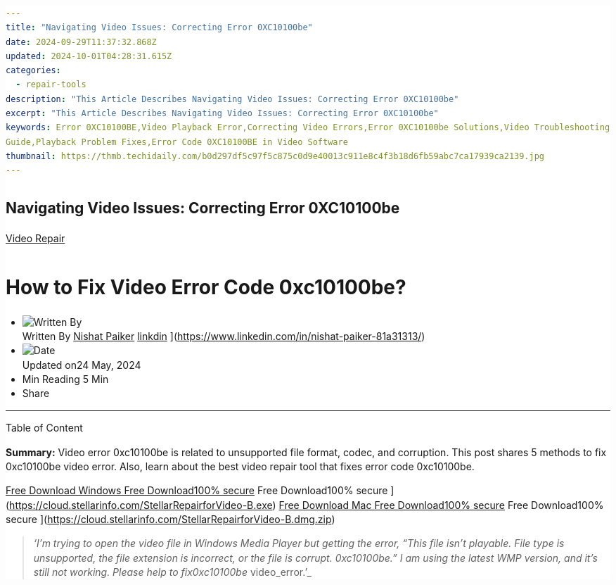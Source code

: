 ```yaml
---
title: "Navigating Video Issues: Correcting Error 0XC10100be"
date: 2024-09-29T11:37:32.868Z
updated: 2024-10-01T04:28:31.615Z
categories:
  - repair-tools
description: "This Article Describes Navigating Video Issues: Correcting Error 0XC10100be"
excerpt: "This Article Describes Navigating Video Issues: Correcting Error 0XC10100be"
keywords: Error 0XC10100BE,Video Playback Error,Correcting Video Errors,Error 0XC10100be Solutions,Video Troubleshooting Guide,Playback Problem Fixes,Error Code 0XC10100BE in Video Software
thumbnail: https://thmb.techidaily.com/b0d297df5c97f5c875c0d9e40013c911e8c4f3b18d6fb59abc7ca17939ca2139.jpg
---
```


## Navigating Video Issues: Correcting Error 0XC10100be

[Video Repair](https://tools.techidaily.com/stellardata-recovery/buy-now/)

# How to Fix Video Error Code 0xc10100be?

* ![Written By](https://cdn-cmlep.nitrocdn.com/DLSjJVyzoVcUgUSBlgyEUoGMDKLbWXQr/assets/desktop/optimized/rev-636f8fd/secure.gravatar.com/avatar/51230a434c190250f4ff6504ca157fb6.e5852926d79de076a92e11afdcfd065c)  
 Written By [Nishat Paiker](https://tools.techidaily.com/stellardata-recovery/buy-now/) [linkdin](https://cdn-cmlep.nitrocdn.com/DLSjJVyzoVcUgUSBlgyEUoGMDKLbWXQr/assets/images/optimized/rev-636f8fd/www.stellarinfo.com/public/frontEnd/images/author/linkdin.jpg) ](https://www.linkedin.com/in/nishat-paiker-81a31313/)
* ![Date](https://cdn-cmlep.nitrocdn.com/DLSjJVyzoVcUgUSBlgyEUoGMDKLbWXQr/assets/images/optimized/rev-636f8fd/www.stellarinfo.com/public/frontEnd/images/author/clender.jpg)  
 Updated on24 May, 2024
* Min Reading 5  Min
* Share

---

Table of Content

**Summary:** Video error 0xc10100be is related to unsupported file format, codec, and corruption. This post shares 5 methods to fix 0xc10100be video error. Also, learn about the best video repair tool that fixes error code 0xc10100be.

[Free Download Windows  Free Download100% secure](https://cdn-cmlep.nitrocdn.com/DLSjJVyzoVcUgUSBlgyEUoGMDKLbWXQr/assets/images/optimized/rev-636f8fd/www.stellarinfo.com/blog/wp-content/themes/stellarblog2024/images/windows.svg)  Free Download100% secure ](https://cloud.stellarinfo.com/StellarRepairforVideo-B.exe) [Free Download Mac  Free Download100% secure](https://cdn-cmlep.nitrocdn.com/DLSjJVyzoVcUgUSBlgyEUoGMDKLbWXQr/assets/images/source/rev-636f8fd/www.stellarinfo.com/blog/wp-content/themes/stellarblog2024/images/mac-os.svg)  Free Download100% secure ](https://cloud.stellarinfo.com/StellarRepairforVideo-B.dmg.zip)

> _‘I’m trying to open the video file in Windows Media Player but getting the error, “This file isn’t playable. File type is unsupported, the file extension is incorrect, or the file is corrupt. 0xc10100be.” I am using the latest WMP version, and it’s still not working. Please help to fix0xc10100be_  video_error.’_
